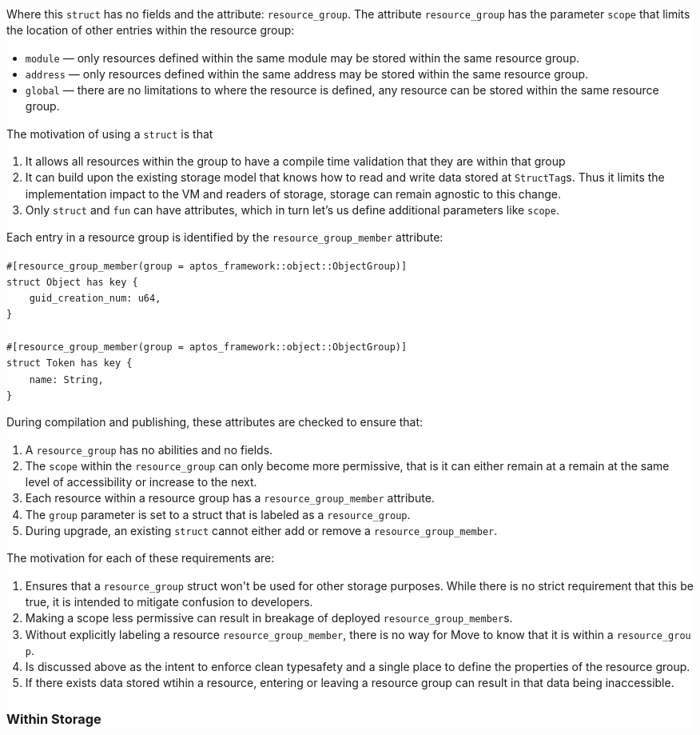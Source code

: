 Where this `struct` has no fields and the attribute: `resource_group`. The attribute `resource_group` has the parameter `scope` that limits the location of other entries within the resource group:

- `module` — only resources defined within the same module may be stored within the same resource group.
- `address` — only resources defined within the same address may be stored within the same resource group.
- `global` — there are no limitations to where the resource is defined, any resource can be stored within the same resource group.

The motivation of using a `struct` is that

1. It allows all resources within the group to have a compile time validation that they are within that group
2. It can build upon the existing storage model that knows how to read and write data stored at  `StructTag`s. Thus it limits the implementation impact to the VM and readers of storage, storage can remain agnostic to this change.
3. Only `struct` and `fun` can have attributes, which in turn let’s us define additional parameters like `scope`.

Each entry in a resource group is identified by the `resource_group_member` attribute:

```move
#[resource_group_member(group = aptos_framework::object::ObjectGroup)]
struct Object has key {
    guid_creation_num: u64,
}

#[resource_group_member(group = aptos_framework::object::ObjectGroup)]
struct Token has key {
    name: String,
}
```

During compilation and publishing, these attributes are checked to ensure that:

1. A `resource_group` has no abilities and no fields.
2. The `scope` within the `resource_group` can only become more permissive, that is it can either remain at a remain at the same level of accessibility or increase to the next.
3. Each resource within a resource group has a `resource_group_member` attribute.
4. The `group` parameter is set to a struct that is labeled as a `resource_group`.
5. During upgrade, an existing `struct` cannot either add or remove a `resource_group_member`.

The motivation for each of these requirements are:

1. Ensures that a `resource_group` struct won't be used for other storage purposes. While there is no strict requirement that this be true, it is intended to mitigate confusion to developers.
2. Making a scope less permissive can result in breakage of deployed `resource_group_member`s.
3. Without explicitly labeling a resource `resource_group_member`, there is no way for Move to know that it is within a `resource_group`.
4. Is discussed above as the intent to enforce clean typesafety and a single place to define the properties of the resource group.
5. If there exists data stored wtihin a resource, entering or leaving a resource group can result in that data being inaccessible.

### Within Storage
